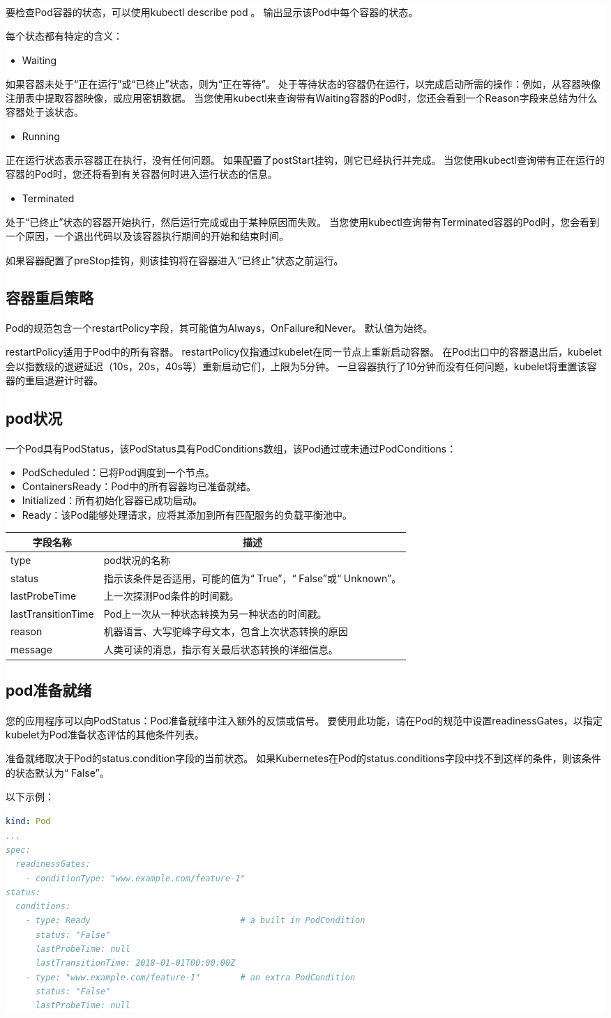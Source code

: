 要检查Pod容器的状态，可以使用kubectl describe pod <name-of-pod>。 输出显示该Pod中每个容器的状态。

每个状态都有特定的含义：
* Waiting

如果容器未处于“正在运行”或“已终止”状态，则为“正在等待”。 处于等待状态的容器仍在运行，以完成启动所需的操作：例如，从容器映像注册表中提取容器映像，或应用密钥数据。 当您使用kubectl来查询带有Waiting容器的Pod时，您还会看到一个Reason字段来总结为什么容器处于该状态。

* Running

正在运行状态表示容器正在执行，没有任何问题。 如果配置了postStart挂钩，则它已经执行并完成。 当您使用kubectl查询带有正在运行的容器的Pod时，您还将看到有关容器何时进入运行状态的信息。

* Terminated

处于“已终止”状态的容器开始执行，然后运行完成或由于某种原因而失败。 当您使用kubectl查询带有Terminated容器的Pod时，您会看到一个原因，一个退出代码以及该容器执行期间的开始和结束时间。

如果容器配置了preStop挂钩，则该挂钩将在容器进入“已终止”状态之前运行。

## 容器重启策略

Pod的规范包含一个restartPolicy字段，其可能值为Always，OnFailure和Never。 默认值为始终。

restartPolicy适用于Pod中的所有容器。 restartPolicy仅指通过kubelet在同一节点上重新启动容器。 在Pod出口中的容器退出后，kubelet会以指数级的退避延迟（10s，20s，40s等）重新启动它们，上限为5分钟。 一旦容器执行了10分钟而没有任何问题，kubelet将重置该容器的重启退避计时器。

## pod状况

一个Pod具有PodStatus，该PodStatus具有PodConditions数组，该Pod通过或未通过PodConditions：

* PodScheduled：已将Pod调度到一个节点。
* ContainersReady：Pod中的所有容器均已准备就绪。
* Initialized：所有初始化容器已成功启动。
* Ready：该Pod能够处理请求，应将其添加到所有匹配服务的负载平衡池中。

字段名称|描述
---|---
type|pod状况的名称
status|指示该条件是否适用，可能的值为“ True”，“ False”或“ Unknown”。
lastProbeTime|上一次探测Pod条件的时间戳。
lastTransitionTime|Pod上一次从一种状态转换为另一种状态的时间戳。
reason|机器语言、大写驼峰字母文本，包含上次状态转换的原因
message|人类可读的消息，指示有关最后状态转换的详细信息。

## pod准备就绪

您的应用程序可以向PodStatus：Pod准备就绪中注入额外的反馈或信号。 要使用此功能，请在Pod的规范中设置readinessGates，以指定kubelet为Pod准备状态评估的其他条件列表。

准备就绪取决于Pod的status.condition字段的当前状态。 如果Kubernetes在Pod的status.conditions字段中找不到这样的条件，则该条件的状态默认为“ False”。

以下示例：
```yaml
kind: Pod
...
spec:
  readinessGates:
    - conditionType: "www.example.com/feature-1"
status:
  conditions:
    - type: Ready                              # a built in PodCondition
      status: "False"
      lastProbeTime: null
      lastTransitionTime: 2018-01-01T00:00:00Z
    - type: "www.example.com/feature-1"        # an extra PodCondition
      status: "False"
      lastProbeTime: null
```